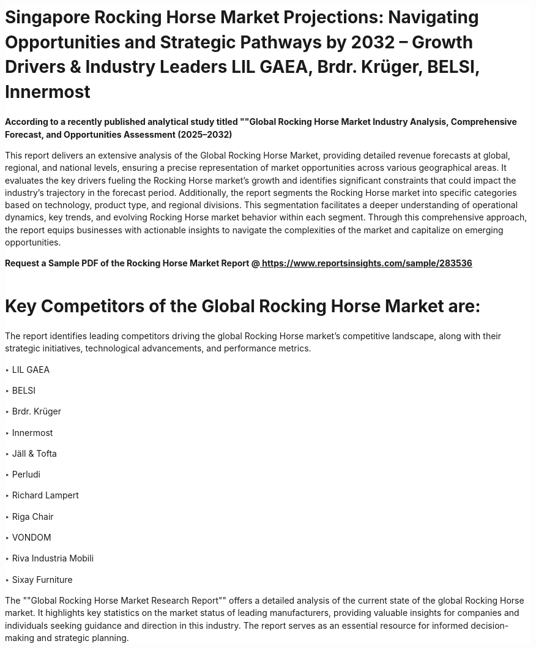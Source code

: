 # Singapore Rocking Horse Market Projections: Navigating Opportunities and Strategic Pathways by 2032 – Growth Drivers & Industry Leaders LIL GAEA, Brdr. Krüger, BELSI, Innermost

<strong>According to a recently published analytical study titled ""Global Rocking Horse Market Industry Analysis, Comprehensive Forecast, and Opportunities Assessment (2025–2032)</strong>

This report delivers an extensive analysis of the Global Rocking Horse Market, providing detailed revenue forecasts at global, regional, and national levels, ensuring a precise representation of market opportunities across various geographical areas. It evaluates the key drivers fueling the Rocking Horse market’s growth and identifies significant constraints that could impact the industry’s trajectory in the forecast period. Additionally, the report segments the Rocking Horse market into specific categories based on technology, product type, and regional divisions. This segmentation facilitates a deeper understanding of operational dynamics, key trends, and evolving Rocking Horse market behavior within each segment. Through this comprehensive approach, the report equips businesses with actionable insights to navigate the complexities of the market and capitalize on emerging opportunities.

<strong>Request a Sample PDF of the Rocking Horse Market Report </strong><strong>@<a href=https://www.reportsinsights.com/sample/283536> https://www.reportsinsights.com/sample/283536</a></strong></font>

# <strong>Key Competitors of the Global Rocking Horse Market are:</strong>

The report identifies leading competitors driving the global Rocking Horse market’s competitive landscape, along with their strategic initiatives, technological advancements, and performance metrics.

‣ LIL GAEA

‣ BELSI

‣ Brdr. Krüger

‣ Innermost

‣ Jäll & Tofta

‣ Perludi

‣ Richard Lampert

‣ Riga Chair

‣ VONDOM

‣ Riva Industria Mobili

‣ Sixay Furniture

The ""Global Rocking Horse Market Research Report"" offers a detailed analysis of the current state of the global Rocking Horse market. It highlights key statistics on the market status of leading manufacturers, providing valuable insights for companies and individuals seeking guidance and direction in this industry. The report serves as an essential resource for informed decision-making and strategic planning.
